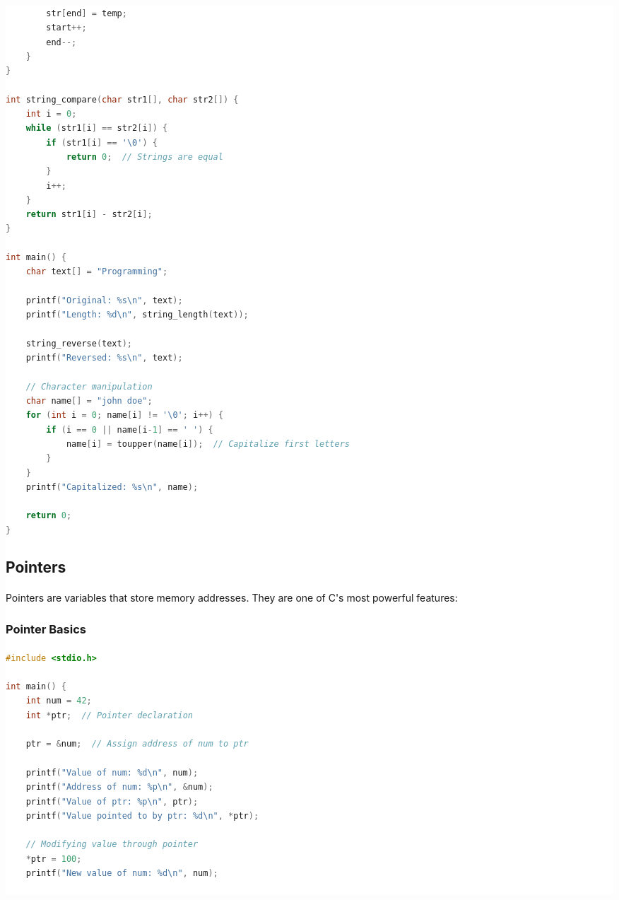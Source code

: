 ```c
        str[end] = temp;
        start++;
        end--;
    }
}

int string_compare(char str1[], char str2[]) {
    int i = 0;
    while (str1[i] == str2[i]) {
        if (str1[i] == '\0') {
            return 0;  // Strings are equal
        }
        i++;
    }
    return str1[i] - str2[i];
}

int main() {
    char text[] = "Programming";
    
    printf("Original: %s\n", text);
    printf("Length: %d\n", string_length(text));
    
    string_reverse(text);
    printf("Reversed: %s\n", text);
    
    // Character manipulation
    char name[] = "john doe";
    for (int i = 0; name[i] != '\0'; i++) {
        if (i == 0 || name[i-1] == ' ') {
            name[i] = toupper(name[i]);  // Capitalize first letters
        }
    }
    printf("Capitalized: %s\n", name);
    
    return 0;
}
```

## Pointers

Pointers are variables that store memory addresses. They are one of C's most powerful features:

### Pointer Basics

```c
#include <stdio.h>

int main() {
    int num = 42;
    int *ptr;  // Pointer declaration
    
    ptr = &num;  // Assign address of num to ptr
    
    printf("Value of num: %d\n", num);
    printf("Address of num: %p\n", &num);
    printf("Value of ptr: %p\n", ptr);
    printf("Value pointed to by ptr: %d\n", *ptr);
    
    // Modifying value through pointer
    *ptr = 100;
    printf("New value of num: %d\n", num);
    
```